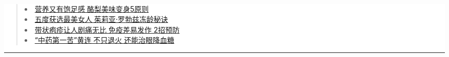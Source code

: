 > <li><a href="http://www.epochtimes.com/gb/19/11/4/n11631551.htm">营养又有饱足感 酪梨美味变身5原则</a></li>
> <li><a href="http://www.epochtimes.com/gb/19/11/4/n11632532.htm">五度获选最美女人 茱莉亚·罗勃兹冻龄秘诀</a></li>
> <li><a href="http://www.epochtimes.com/gb/19/11/5/n11635408.htm">带状疱疹让人剧痛无比 免疫差易发作 2招预防</a></li>
> <li><a href="http://www.epochtimes.com/gb/19/11/4/n11631302.htm">“中药第一苦”黄连 不只退火 还能治眼降血糖</a></li>
<hr>
